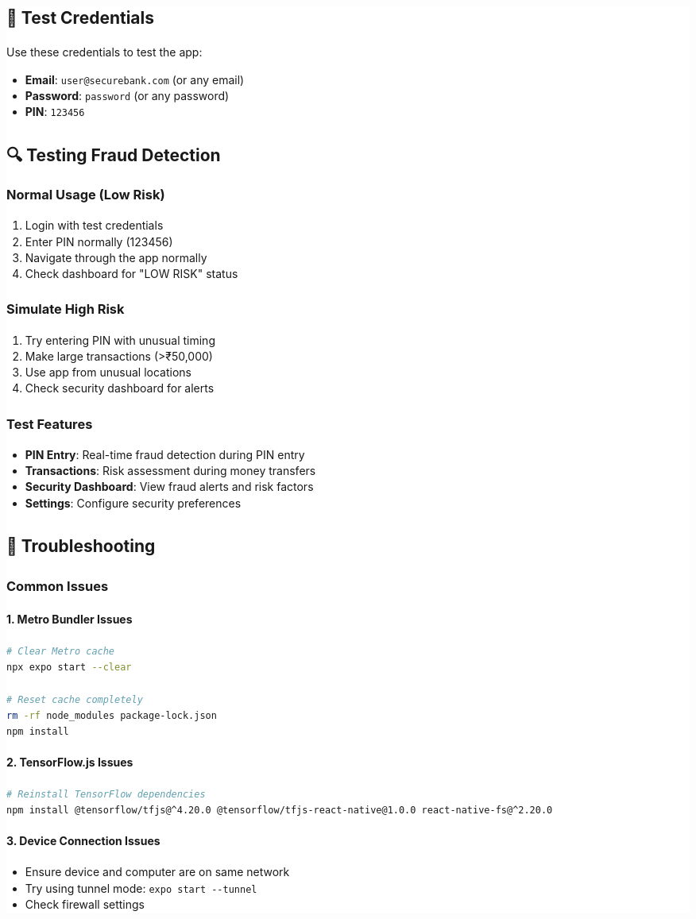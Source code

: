 ## 🎯 Test Credentials

Use these credentials to test the app:

- **Email**: `user@securebank.com` (or any email)
- **Password**: `password` (or any password)
- **PIN**: `123456`

## 🔍 Testing Fraud Detection

### Normal Usage (Low Risk)
1. Login with test credentials
2. Enter PIN normally (123456)
3. Navigate through the app normally
4. Check dashboard for "LOW RISK" status

### Simulate High Risk
1. Try entering PIN with unusual timing
2. Make large transactions (>₹50,000)
3. Use app from unusual locations
4. Check security dashboard for alerts

### Test Features
- **PIN Entry**: Real-time fraud detection during PIN entry
- **Transactions**: Risk assessment during money transfers
- **Security Dashboard**: View fraud alerts and risk factors
- **Settings**: Configure security preferences

## 🐛 Troubleshooting

### Common Issues

#### 1. Metro Bundler Issues
```bash
# Clear Metro cache
npx expo start --clear

# Reset cache completely
rm -rf node_modules package-lock.json
npm install
```

#### 2. TensorFlow.js Issues
```bash
# Reinstall TensorFlow dependencies
npm install @tensorflow/tfjs@^4.20.0 @tensorflow/tfjs-react-native@1.0.0 react-native-fs@^2.20.0
```

#### 3. Device Connection Issues
- Ensure device and computer are on same network
- Try using tunnel mode: `expo start --tunnel`
- Check firewall settings
